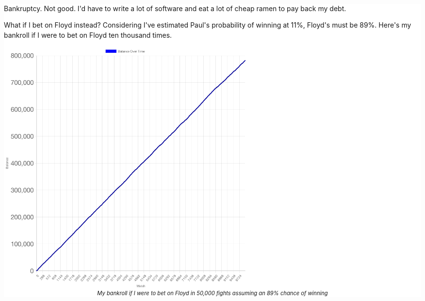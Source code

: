 
Bankruptcy. Not good. I'd have to write a lot of software and eat a lot of cheap ramen to pay back my debt.

What if I bet on Floyd instead? Considering I've estimated Paul's probability of winning at 11%, Floyd's must be 89%. Here's my bankroll if I were to bet on Floyd ten thousand times.

<a target="_blank" class="image-link" href="/assets/uncertainty/floyd_multiple_bets.png"><img style="margin-bottom: -18px; height: 500px;" src="/assets/uncertainty/floyd_multiple_bets.png" alt=""></a>
<center style="font-size: 0.8em; margin-bottom: 32px;"><i>My bankroll if I were to bet on Floyd in 50,000 fights assuming an 89% chance of winning</i></center>
